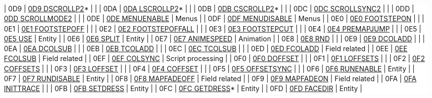 | 0D9    | [0D9 DSCROLLP2](Opcodes/0D9_DSCROLLP2.md)*     |                    |
| 0DA    | [0DA LSCROLLP2](Opcodes/0DA_LSCROLLP2.md)*     |                    |
| 0DB    | [0DB CSCROLLP2](Opcodes/0DB_CSCROLLP2.md)*     |                    |
| 0DC    | [0DC SCROLLSYNC2](Opcodes/0DC_SCROLLSYNC2.md)            |                    |
| 0DD    | [0DD SCROLLMODE2](Opcodes/0DD_SCROLLMODE2.md)            |                    |
| 0DE    | [0DE MENUENABLE](Opcodes/0DE_MENUENABLE.md)              | Menus              |
| 0DF    | [0DF MENUDISABLE](Opcodes/0DF_MENUDISABLE.md)            | Menus              |
| 0E0    | [0E0 FOOTSTEPON](Opcodes/0E0_FOOTSTEPON.md)              |                    |
| 0E1    | [0E1 FOOTSTEPOFF](Opcodes/0E1_FOOTSTEPOFF.md)            |                    |
| 0E2    | [0E2 FOOTSTEPOFFALL](Opcodes/0E2_FOOTSTEPOFFALL.md)      |                    |
| 0E3    | [0E3 FOOTSTEPCUT](Opcodes/0E3_FOOTSTEPCUT.md)            |                    |
| 0E4    | [0E4 PREMAPJUMP](Opcodes/0E4_PREMAPJUMP.md)              |                    |
| 0E5    | [0E5 USE](0E5_USE.md)                            | Entity             |
| 0E6    | [0E6 SPLIT](0E6_SPLIT.md)                        | Entity             |
| 0E7    | [0E7 ANIMESPEED](0E7_ANIMESPEED.md)              | Animation          |
| 0E8    | [0E8 RND](0E8_RND.md)                            |                    |
| 0E9    | [0E9 DCOLADD](Opcodes/0E9_DCOLADD.md)                    |                    |
| 0EA    | [0EA DCOLSUB](Opcodes/0EA_DCOLSUB.md)                    |                    |
| 0EB    | [0EB TCOLADD](Opcodes/0EB_TCOLADD.md)                    |                    |
| 0EC    | [0EC TCOLSUB](Opcodes/0EC_TCOLSUB.md)                    |                    |
| 0ED    | [0ED FCOLADD](Opcodes/0ED_FCOLADD.md)                    | Field related      |
| 0EE    | [0EE FCOLSUB](0EE_FCOLSUB.md)                    | Field related      |
| 0EF    | [0EF COLSYNC](Opcodes/0EF_COLSYNC.md)                    | Script processing  |
| 0F0    | [0F0 DOFFSET](Opcodes/0F0_DOFFSET.md)                    |                    |
| 0F1    | [0F1 LOFFSETS](Opcodes/0F1_LOFFSETS.md)                  |                    |
| 0F2    | [0F2 COFFSETS](Opcodes/0F2_COFFSETS.md)                  |                    |
| 0F3    | [0F3 LOFFSET](Opcodes/0F3_LOFFSET.md)                    |                    |
| 0F4    | [0F4 COFFSET](Opcodes/0F4_COFFSET.md)                    |                    |
| 0F5    | [0F5 OFFSETSYNC](Opcodes/0F5_OFFSETSYNC.md)              |                    |
| 0F6    | [0F6 RUNENABLE](0F6_RUNENABLE.md)                | Entity             |
| 0F7    | [0F7 RUNDISABLE](0F7_RUNDISABLE.md)              | Entity             |
| 0F8    | [0F8 MAPFADEOFF](Opcodes/0F8_MAPFADEOFF.md)              | Field related      |
| 0F9    | [0F9 MAPFADEON](Opcodes/0F9_MAPFADEON.md)                | Field related      |
| 0FA    | [0FA INITTRACE](Opcodes/0FA_INITTRACE.md)                |                    |
| 0FB    | [0FB SETDRESS](Opcodes/0FB_SETDRESS.md)                  | Entity             |
| 0FC    | [0FC GETDRESS](Opcodes/0FC_GETDRESS.md)*       | Entity             |
| 0FD    | [0FD FACEDIR](Opcodes/0FD_FACEDIR.md)                    | Entity             |